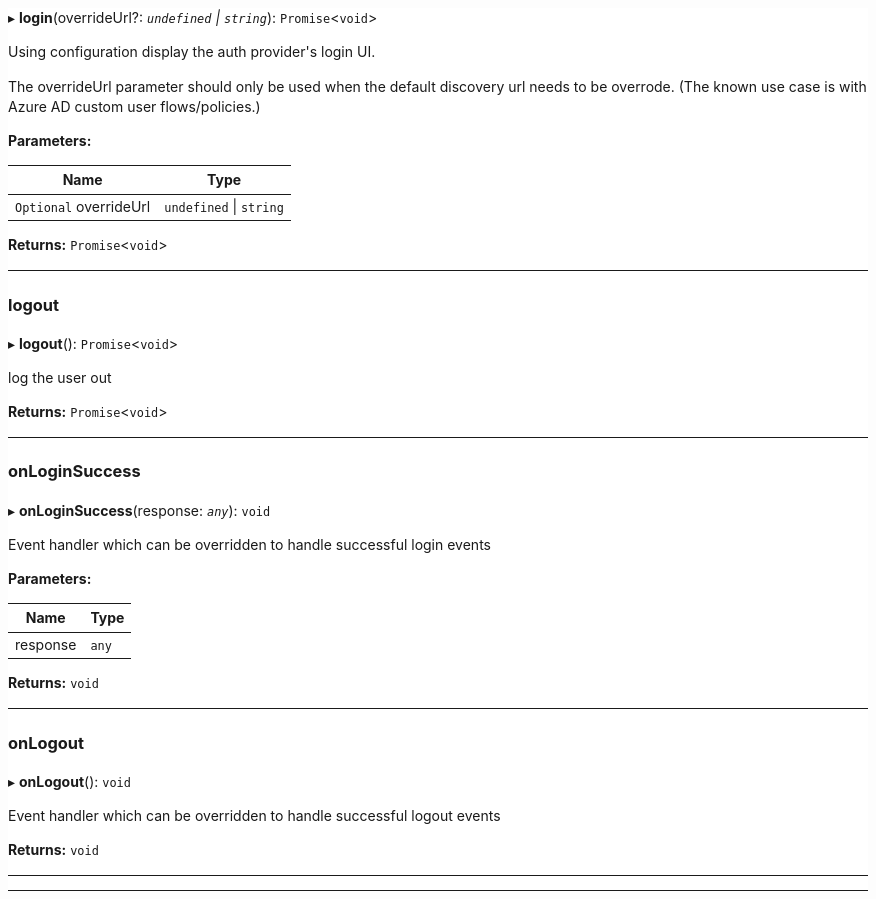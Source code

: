 ▸ **login**(overrideUrl?: *`undefined` \| `string`*): `Promise`<`void`>

Using configuration display the auth provider's login UI.

The overrideUrl parameter should only be used when the default discovery url needs to be overrode. (The known use case is with Azure AD custom user flows/policies.)

**Parameters:**

| Name | Type |
| ------ | ------ |
| `Optional` overrideUrl | `undefined` \| `string` |

**Returns:** `Promise`<`void`>

___
<a id="iionicauth.logout"></a>

###  logout

▸ **logout**(): `Promise`<`void`>

log the user out

**Returns:** `Promise`<`void`>

___
<a id="iionicauth.onloginsuccess"></a>

###  onLoginSuccess

▸ **onLoginSuccess**(response: *`any`*): `void`

Event handler which can be overridden to handle successful login events

**Parameters:**

| Name | Type |
| ------ | ------ |
| response | `any` |

**Returns:** `void`

___
<a id="iionicauth.onlogout"></a>

###  onLogout

▸ **onLogout**(): `void`

Event handler which can be overridden to handle successful logout events

**Returns:** `void`

___

___
<a id="ivconfig"></a>
